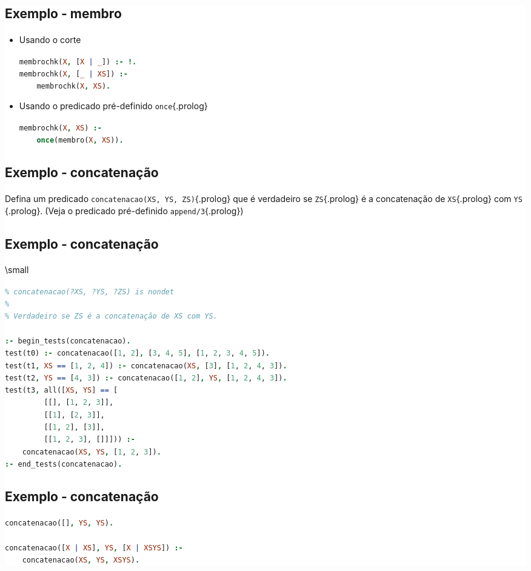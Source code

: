 
## Exemplo - membro

- Usando o corte

    ```prolog
    membrochk(X, [X | _]) :- !.
    membrochk(X, [_ | XS]) :-
        membrochk(X, XS).
    ```

- Usando o predicado pré-definido `once`{.prolog}

    ```prolog
    membrochk(X, XS) :-
        once(membro(X, XS)).
    ```


## Exemplo - concatenação

Defina um predicado `concatenacao(XS, YS, ZS)`{.prolog} que é verdadeiro se
`ZS`{.prolog} é a concatenação de `XS`{.prolog} com `YS`{.prolog}. (Veja
o predicado pré-definido `append/3`{.prolog})


## Exemplo - concatenação

\small

```prolog
% concatenacao(?XS, ?YS, ?ZS) is nondet
%
% Verdadeiro se ZS é a concatenação de XS com YS.

:- begin_tests(concatenacao).
test(t0) :- concatenacao([1, 2], [3, 4, 5], [1, 2, 3, 4, 5]).
test(t1, XS == [1, 2, 4]) :- concatenacao(XS, [3], [1, 2, 4, 3]).
test(t2, YS == [4, 3]) :- concatenacao([1, 2], YS, [1, 2, 4, 3]).
test(t3, all([XS, YS] == [
         [[], [1, 2, 3]],
         [[1], [2, 3]],
         [[1, 2], [3]],
         [[1, 2, 3], []]])) :-
    concatenacao(XS, YS, [1, 2, 3]).
:- end_tests(concatenacao).
```


## Exemplo - concatenação

```prolog
concatenacao([], YS, YS).

concatenacao([X | XS], YS, [X | XSYS]) :-
    concatenacao(XS, YS, XSYS).
```
